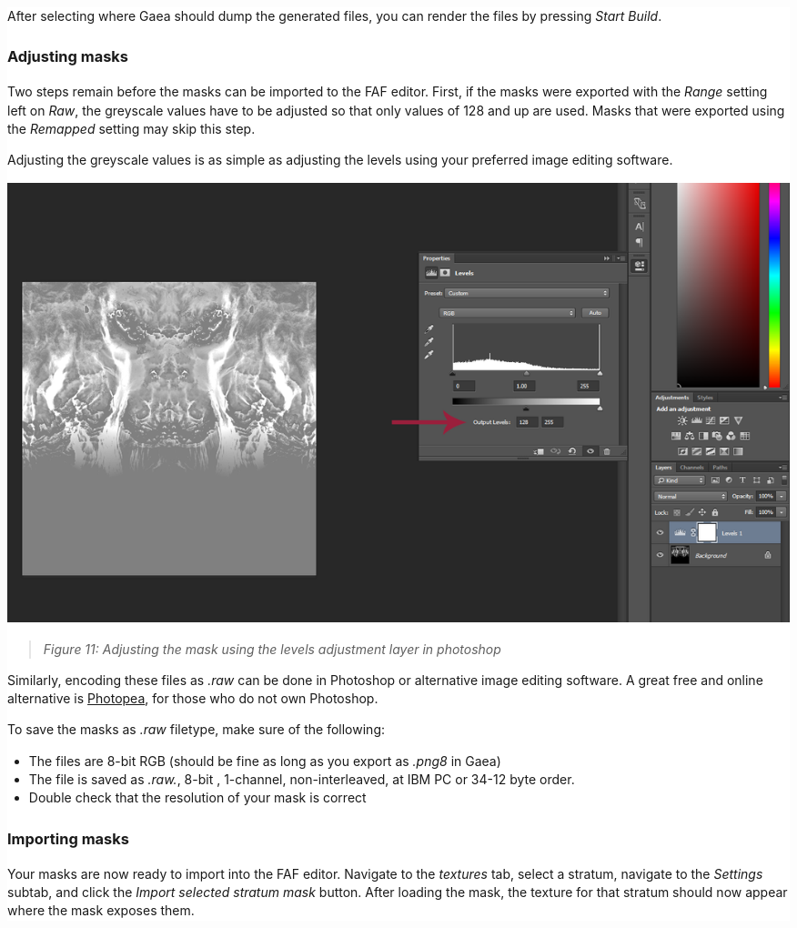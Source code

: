 After selecting where Gaea should dump the generated files, you can render the files by pressing *Start Build*.

### Adjusting masks
Two steps remain before the masks can be imported to the FAF editor. First, if the masks were exported with the *Range* setting left on *Raw*, the greyscale values have to be adjusted so that only values of 128 and up are used. Masks that were exported using the *Remapped* setting may skip this step.

Adjusting the greyscale values is as simple as adjusting the levels using your preferred image editing software.

![greyvalue_masks.png](/images/mapping/gaea/masks/greyvalue_masks.png)
>*Figure 11: Adjusting the mask using the levels adjustment layer in photoshop*

Similarly, encoding these files as *.raw* can be done in Photoshop or alternative image editing software. A great free and online alternative is [Photopea](https://www.photopea.com/), for those who do not own Photoshop.

To save the masks as *.raw* filetype, make sure of the following:
* The files are 8-bit RGB (should be fine as long as you export as *.png8* in Gaea)
* The file is saved as *.raw.*, 8-bit , 1-channel, non-interleaved, at IBM PC or 34-12 byte order.
* Double check that the resolution of your mask is correct

### Importing masks
Your masks are now ready to import into the FAF editor. Navigate to the *textures* tab, select a stratum, navigate to the *Settings* subtab, and click the *Import selected stratum mask* button. After loading the mask, the texture for that stratum should now appear where the mask exposes them.
